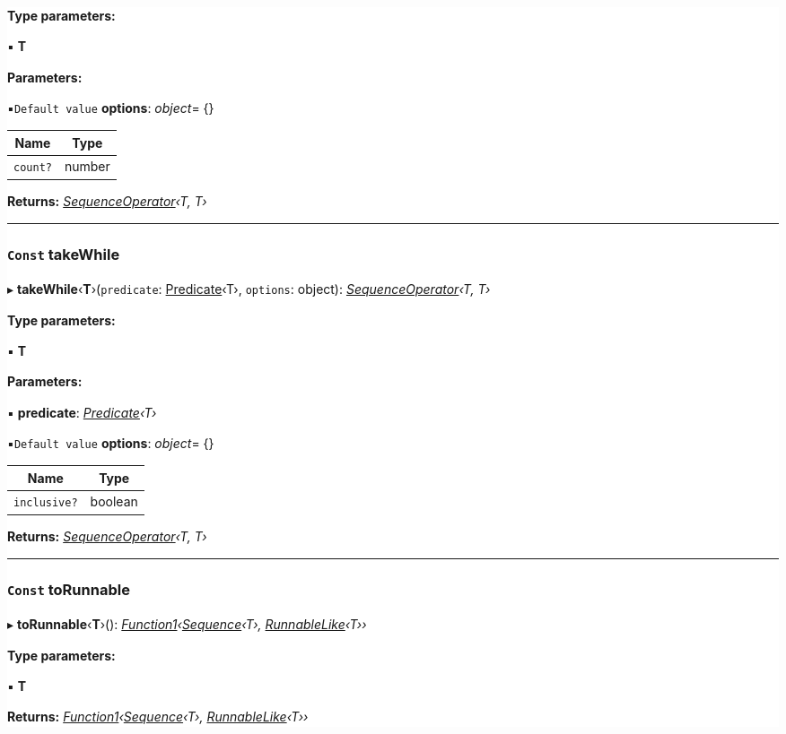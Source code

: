**Type parameters:**

▪ **T**

**Parameters:**

▪`Default value`  **options**: *object*= {}

Name | Type |
------ | ------ |
`count?` | number |

**Returns:** *[SequenceOperator](_sequence_.md#sequenceoperator)‹T, T›*

___

### `Const` takeWhile

▸ **takeWhile**‹**T**›(`predicate`: [Predicate](_functions_.md#predicate)‹T›, `options`: object): *[SequenceOperator](_sequence_.md#sequenceoperator)‹T, T›*

**Type parameters:**

▪ **T**

**Parameters:**

▪ **predicate**: *[Predicate](_functions_.md#predicate)‹T›*

▪`Default value`  **options**: *object*= {}

Name | Type |
------ | ------ |
`inclusive?` | boolean |

**Returns:** *[SequenceOperator](_sequence_.md#sequenceoperator)‹T, T›*

___

### `Const` toRunnable

▸ **toRunnable**‹**T**›(): *[Function1](_functions_.md#function1)‹[Sequence](_sequence_.md#sequence)‹T›, [RunnableLike](../interfaces/_runnable_.runnablelike.md)‹T››*

**Type parameters:**

▪ **T**

**Returns:** *[Function1](_functions_.md#function1)‹[Sequence](_sequence_.md#sequence)‹T›, [RunnableLike](../interfaces/_runnable_.runnablelike.md)‹T››*
